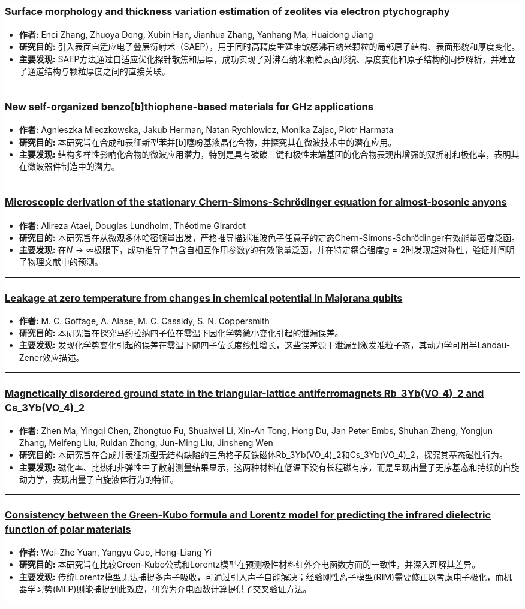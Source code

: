 
### [Surface morphology and thickness variation estimation of zeolites via electron ptychography](http://arxiv.org/abs/2504.17501v1)
- **作者:** Enci Zhang, Zhuoya Dong, Xubin Han, Jianhua Zhang, Yanhang Ma, Huaidong Jiang
- **研究目的:** 引入表面自适应电子叠层衍射术（SAEP），用于同时高精度重建束敏感沸石纳米颗粒的局部原子结构、表面形貌和厚度变化。
- **主要发现:** SAEP方法通过自适应优化探针散焦和层厚，成功实现了对沸石纳米颗粒表面形貌、厚度变化和原子结构的同步解析，并建立了通道结构与颗粒厚度之间的直接关联。

---
### [New self-organized benzo[b]thiophene-based materials for GHz applications](http://arxiv.org/abs/2504.17499v1)
- **作者:** Agnieszka Mieczkowska, Jakub Herman, Natan Rychlowicz, Monika Zajac, Piotr Harmata
- **研究目的:** 本研究旨在合成和表征新型苯并[b]噻吩基液晶化合物，并探究其在微波技术中的潜在应用。
- **主要发现:** 结构多样性影响化合物的微波应用潜力，特别是具有碳碳三键和极性末端基团的化合物表现出增强的双折射和极化率，表明其在微波器件制造中的潜力。

---

### [Microscopic derivation of the stationary Chern-Simons-Schrödinger equation for almost-bosonic anyons](http://arxiv.org/abs/2504.17488v1)
- **作者:** Alireza Ataei, Douglas Lundholm, Théotime Girardot
- **研究目的:** 本研究旨在从微观多体哈密顿量出发，严格推导描述准玻色子任意子的定态Chern-Simons-Schrödinger有效能量密度泛函。
- **主要发现:** 在$N \to \infty$极限下，成功推导了包含自相互作用参数$\gamma$的有效能量泛函，并在特定耦合强度$g=2$时发现超对称性，验证并阐明了物理文献中的预测。

---

### [Leakage at zero temperature from changes in chemical potential in Majorana qubits](http://arxiv.org/abs/2504.17485v1)
- **作者:** M. C. Goffage, A. Alase, M. C. Cassidy, S. N. Coppersmith
- **研究目的:** 本研究旨在探究马约拉纳四子位在零温下因化学势微小变化引起的泄漏误差。
- **主要发现:** 发现化学势变化引起的误差在零温下随四子位长度线性增长，这些误差源于泄漏到激发准粒子态，其动力学可用半Landau-Zener效应描述。

---

### [Magnetically disordered ground state in the triangular-lattice antiferromagnets Rb$\_3$Yb(VO$\_4$)$\_2$ and Cs$\_3$Yb(VO$\_4$)$\_2$](http://arxiv.org/abs/2504.17470v1)
- **作者:** Zhen Ma, Yingqi Chen, Zhongtuo Fu, Shuaiwei Li, Xin-An Tong, Hong Du, Jan Peter Embs, Shuhan Zheng, Yongjun Zhang, Meifeng Liu, Ruidan Zhong, Jun-Ming Liu, Jinsheng Wen
- **研究目的:** 本研究旨在合成并表征新型无结构缺陷的三角格子反铁磁体Rb$\_3$Yb(VO$\_4$)$\_2$和Cs$\_3$Yb(VO$\_4$)$\_2$，探究其基态磁性行为。
- **主要发现:** 磁化率、比热和非弹性中子散射测量结果显示，这两种材料在低温下没有长程磁有序，而是呈现出量子无序基态和持续的自旋动力学，表现出量子自旋液体行为的特征。

---

### [Consistency between the Green-Kubo formula and Lorentz model for predicting the infrared dielectric function of polar materials](http://arxiv.org/abs/2504.17464v1)
- **作者:** Wei-Zhe Yuan, Yangyu Guo, Hong-Liang Yi
- **研究目的:** 本研究旨在比较Green-Kubo公式和Lorentz模型在预测极性材料红外介电函数方面的一致性，并深入理解其差异。
- **主要发现:** 传统Lorentz模型无法捕捉多声子吸收，可通过引入声子自能解决；经验刚性离子模型(RIM)需要修正以考虑电子极化，而机器学习势(MLP)则能捕捉到此效应，研究为介电函数计算提供了交叉验证方法。

---